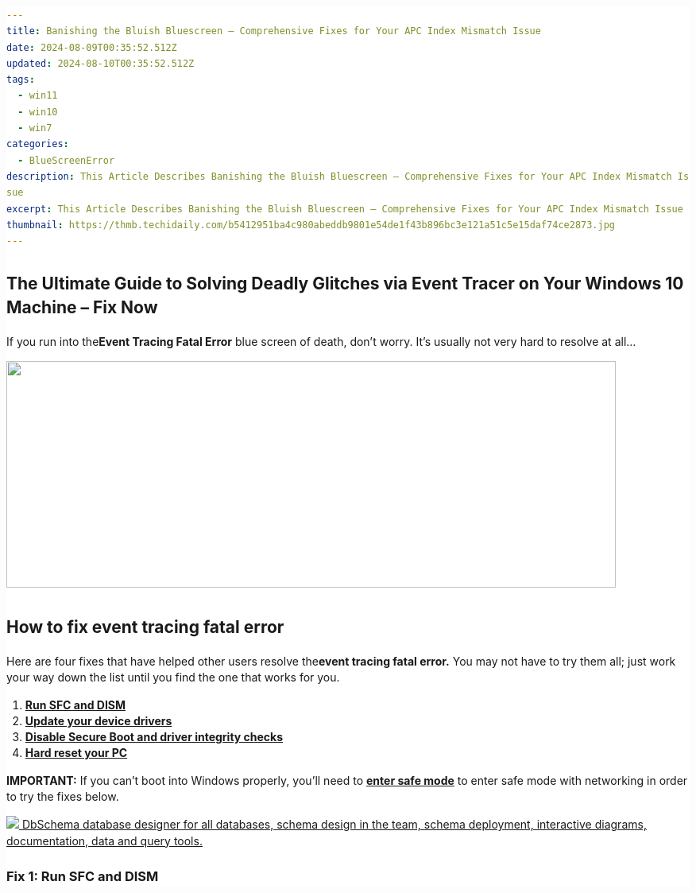 ```yaml
---
title: Banishing the Bluish Bluescreen – Comprehensive Fixes for Your APC Index Mismatch Issue
date: 2024-08-09T00:35:52.512Z
updated: 2024-08-10T00:35:52.512Z
tags:
  - win11
  - win10
  - win7
categories:
  - BlueScreenError
description: This Article Describes Banishing the Bluish Bluescreen – Comprehensive Fixes for Your APC Index Mismatch Issue
excerpt: This Article Describes Banishing the Bluish Bluescreen – Comprehensive Fixes for Your APC Index Mismatch Issue
thumbnail: https://thmb.techidaily.com/b5412951ba4c980abeddb9801e54de1f43b896bc3e121a51c5e15daf74ce2873.jpg
---
```


## The Ultimate Guide to Solving Deadly Glitches via Event Tracer on Your Windows 10 Machine – Fix Now

If you run into the**Event Tracing Fatal Error** blue screen of death, don’t worry. It’s usually not very hard to resolve at all…


<a href="https://cowinaudio.pxf.io/c/5597632/1116855/13794" target="_top" id="1116855"><img src="//a.impactradius-go.com/display-ad/13794-1116855" border="0" alt="" width="767" height="285"/></a><img height="0" width="0" src="https://imp.pxf.io/i/5597632/1116855/13794" style="position:absolute;visibility:hidden;" border="0" />

## How to fix event tracing fatal error

 Here are four fixes that have helped other users resolve the**event tracing fatal error.** You may not have to try them all; just work your way down the list until you find the one that works for you.

1. **[Run SFC and DISM](https://tools.techidaily.com/drivereasy/download/)**
2. **[Update your device drivers](https://tools.techidaily.com/drivereasy/download/)**
3. **[Disable Secure Boot and driver integrity checks](https://tools.techidaily.com/drivereasy/download/)**
4. **[Hard reset your PC](https://tools.techidaily.com/drivereasy/download/)**

**IMPORTANT:** If you can’t boot into Windows properly, you’ll need to **[enter safe mode](https://tools.techidaily.com/drivereasy/download/)** [](https://tools.techidaily.com/drivereasy/download/) to enter safe mode with networking in order to try the fixes below.


<a href="https://shop.dbschema.com/order/checkout.php?PRODS=19867419&QTY=1&AFFILIATE=108875&CART=1"> <img src="https://secure.avangate.com/images/merchant/176b22bab4e94a28619ca2433b2ef241/products/1_icon256.png" border="0">
DbSchema database designer for all databases, schema design in the team, schema deployment, interactive diagrams, documentation, data and query tools. </a>

### Fix 1: Run SFC and DISM
